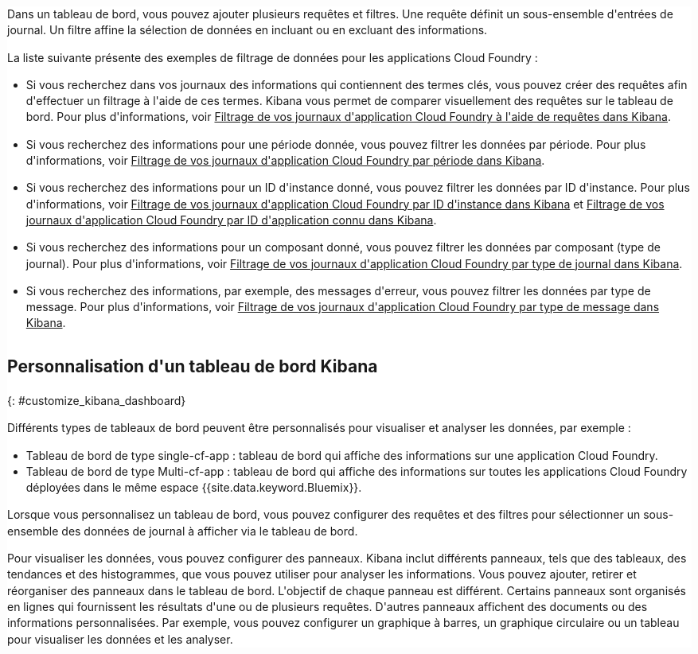 Dans un tableau de bord, vous pouvez ajouter plusieurs requêtes et filtres. Une requête définit un sous-ensemble d'entrées de journal.  Un filtre affine la sélection de données en incluant ou en excluant des informations. 

La liste suivante présente des exemples de filtrage de données pour les applications Cloud Foundry :
* Si vous recherchez dans vos journaux des informations qui contiennent des termes clés, vous pouvez créer des requêtes afin d'effectuer un filtrage à l'aide de ces termes. Kibana vous permet de comparer visuellement des requêtes sur le tableau de bord. Pour plus d'informations, voir [Filtrage de vos journaux d'application Cloud Foundry à l'aide de requêtes dans Kibana](kibana3/logging_kibana_query.html#logging_kibana_query).

* Si vous recherchez des informations pour une période donnée, vous pouvez filtrer les données par période. Pour plus d'informations, voir [Filtrage de vos journaux d'application Cloud Foundry par période dans Kibana](kibana3/logging_kibana_filter_by_time_period.html#logging_kibana_time_filter).

* Si vous recherchez des informations pour un ID d'instance donné, vous pouvez filtrer les données par ID d'instance. Pour plus d'informations, voir [Filtrage de vos journaux d'application Cloud Foundry par ID d'instance dans Kibana](kibana3/logging_kibana_filter_by_instance_id.html#logging_kibana_instance_id) et [Filtrage de vos journaux d'application Cloud Foundry par ID d'application connu dans Kibana](kibana3/logging_kibana_filter_by_known_application_id.html#logging_kibana_known_application_id).

* Si vous recherchez des informations pour un composant donné, vous pouvez filtrer les données par composant (type de journal). Pour plus d'informations, voir [Filtrage de vos journaux d'application Cloud Foundry par type de journal dans Kibana](kibana3/logging_kibana_filter_by_component.html#logging_kibana_component_filter).

* Si vous recherchez des informations, par exemple, des messages d'erreur, vous pouvez filtrer les données par type de message. Pour plus d'informations, voir [Filtrage de vos journaux d'application Cloud Foundry par type de message dans Kibana](kibana3/logging_kibana_filter_by_message_type.html#logging_kibana_message_type_filter).

## Personnalisation d'un tableau de bord Kibana
{: #customize_kibana_dashboard}

Différents types de tableaux de bord peuvent être personnalisés pour visualiser et analyser les données, par exemple :
* Tableau de bord de type single-cf-app : tableau de bord qui affiche des informations sur une application Cloud Foundry.  
* Tableau de bord de type Multi-cf-app : tableau de bord qui affiche des informations sur toutes les applications Cloud Foundry déployées dans le même espace {{site.data.keyword.Bluemix}}. 

Lorsque vous personnalisez un tableau de bord, vous pouvez configurer des requêtes et des filtres pour sélectionner un sous-ensemble des données de journal à afficher via le tableau de bord.

Pour visualiser les données, vous pouvez configurer des panneaux. Kibana inclut différents panneaux, tels que des tableaux, des tendances et des histogrammes, que vous pouvez utiliser pour analyser les informations. Vous pouvez ajouter, retirer et réorganiser des panneaux dans le tableau de bord. L'objectif de chaque panneau est différent. Certains panneaux sont organisés en lignes qui fournissent les résultats d'une ou de plusieurs requêtes. D'autres panneaux affichent des documents ou des informations personnalisées. Par exemple, vous pouvez configurer un graphique à barres, un graphique circulaire ou un tableau pour visualiser les données et les analyser.  
